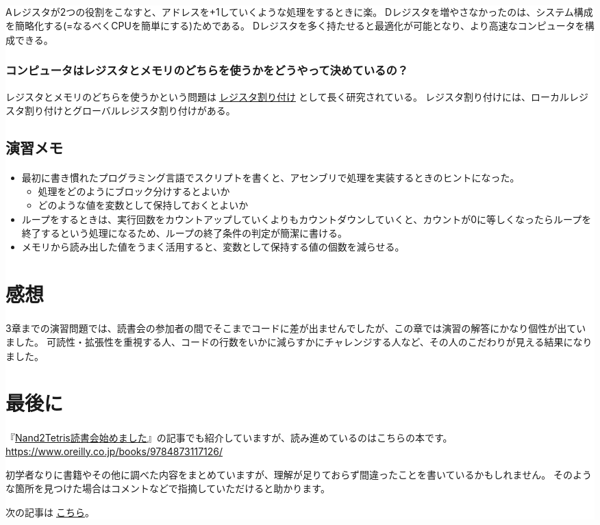 Aレジスタが2つの役割をこなすと、アドレスを+1していくような処理をするときに楽。
Dレジスタを増やさなかったのは、システム構成を簡略化する(=なるべくCPUを簡単にする)ためである。
Dレジスタを多く持たせると最適化が可能となり、より高速なコンピュータを構成できる。

### コンピュータはレジスタとメモリのどちらを使うかをどうやって決めているの？

レジスタとメモリのどちらを使うかという問題は [レジスタ割り付け](https://ja.wikipedia.org/wiki/レジスタ割り付け) として長く研究されている。
レジスタ割り付けには、ローカルレジスタ割り付けとグローバルレジスタ割り付けがある。

## 演習メモ

- 最初に書き慣れたプログラミング言語でスクリプトを書くと、アセンブリで処理を実装するときのヒントになった。
  - 処理をどのようにブロック分けするとよいか
  - どのような値を変数として保持しておくとよいか
- ループをするときは、実行回数をカウントアップしていくよりもカウントダウンしていくと、カウントが0に等しくなったらループを終了するという処理になるため、ループの終了条件の判定が簡潔に書ける。
- メモリから読み出した値をうまく活用すると、変数として保持する値の個数を減らせる。

# 感想

3章までの演習問題では、読書会の参加者の間でそこまでコードに差が出ませんでしたが、この章では演習の解答にかなり個性が出ていました。
可読性・拡張性を重視する人、コードの行数をいかに減らすかにチャレンジする人など、その人のこだわりが見える結果になりました。

# 最後に

『[Nand2Tetris読書会始めました](https://zenn.dev/tomom1_s/articles/nand2tetris-00)』の記事でも紹介していますが、読み進めているのはこちらの本です。
https://www.oreilly.co.jp/books/9784873117126/

初学者なりに書籍やその他に調べた内容をまとめていますが、理解が足りておらず間違ったことを書いているかもしれません。
そのような箇所を見つけた場合はコメントなどで指摘していただけると助かります。

次の記事は [こちら](https://zenn.dev/tomom1_s/articles/nand2tetris-05)。
